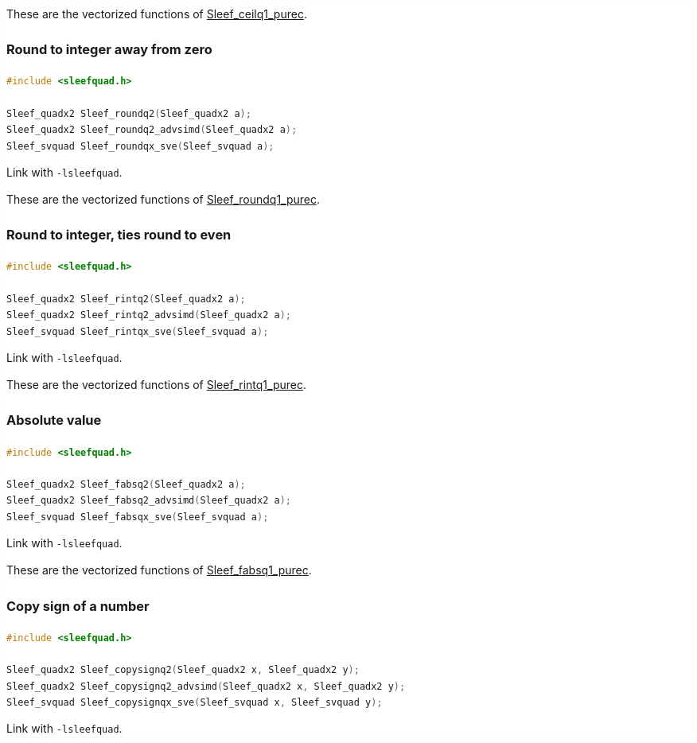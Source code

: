 These are the vectorized functions
of [Sleef_ceilq1_purec](../quad#sleef_ceilq1_purec).

### Round to integer away from zero

```c
#include <sleefquad.h>

Sleef_quadx2 Sleef_roundq2(Sleef_quadx2 a);
Sleef_quadx2 Sleef_roundq2_advsimd(Sleef_quadx2 a);
Sleef_svquad Sleef_roundqx_sve(Sleef_svquad a);
```
Link with `-lsleefquad`.

These are the vectorized functions
of [Sleef_roundq1_purec](../quad#sleef_roundq1_purec).

### Round to integer, ties round to even

```c
#include <sleefquad.h>

Sleef_quadx2 Sleef_rintq2(Sleef_quadx2 a);
Sleef_quadx2 Sleef_rintq2_advsimd(Sleef_quadx2 a);
Sleef_svquad Sleef_rintqx_sve(Sleef_svquad a);
```
Link with `-lsleefquad`.

These are the vectorized functions
of [Sleef_rintq1_purec](../quad#sleef_rintq1_purec).

### Absolute value

```c
#include <sleefquad.h>

Sleef_quadx2 Sleef_fabsq2(Sleef_quadx2 a);
Sleef_quadx2 Sleef_fabsq2_advsimd(Sleef_quadx2 a);
Sleef_svquad Sleef_fabsqx_sve(Sleef_svquad a);
```
Link with `-lsleefquad`.

These are the vectorized functions
of [Sleef_fabsq1_purec](../quad#sleef_fabsq1_purec).

### Copy sign of a number

```c
#include <sleefquad.h>

Sleef_quadx2 Sleef_copysignq2(Sleef_quadx2 x, Sleef_quadx2 y);
Sleef_quadx2 Sleef_copysignq2_advsimd(Sleef_quadx2 x, Sleef_quadx2 y);
Sleef_svquad Sleef_copysignqx_sve(Sleef_svquad x, Sleef_svquad y);
```
Link with `-lsleefquad`.

